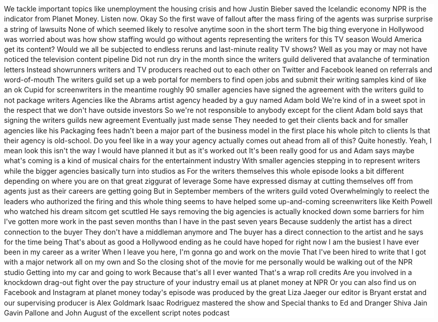 We tackle important topics like unemployment the housing crisis and how Justin Bieber saved the Icelandic economy
NPR is the indicator from Planet Money. Listen now. Okay
So the first wave of fallout after the mass firing of the agents was surprise surprise a string of lawsuits
None of which seemed likely to resolve anytime soon in the short term
The big thing everyone in Hollywood was worried about was how show staffing would go without agents representing the writers for this TV season
Would America get its content? Would we all be subjected to endless reruns and last-minute reality TV shows?
Well as you may or may not have noticed the television content pipeline
Did not run dry in the month since the writers guild delivered that avalanche of termination letters
Instead showrunners writers and TV producers reached out to each other on Twitter and Facebook
leaned on referrals and word-of-mouth
The writers guild set up a web portal for members to find open jobs and submit their writing samples kind of like an ok
Cupid for screenwriters in the meantime roughly 90 smaller agencies have signed the agreement with the writers guild to not package writers
Agencies like the Abrams artist agency headed by a guy named Adam bold
We're kind of in a sweet spot in the respect that we don't have outside investors
So we're not responsible to anybody except for the client Adam bold says that signing the writers guilds new agreement
Eventually just made sense
They needed to get their clients back and for smaller agencies like his
Packaging fees hadn't been a major part of the business model in the first place his whole pitch to clients
Is that their agency is old-school. Do you feel like in a way your agency actually comes out ahead from all of this?
Quite honestly. Yeah, I mean look this isn't the way I would have planned it but as it's worked out
It's been really good for us and Adam says maybe what's coming is a kind of musical chairs for the entertainment industry
With smaller agencies stepping in to represent writers while the bigger agencies basically turn into studios as
For the writers themselves this whole episode looks a bit different depending on where you are on that great ziggurat of leverage
Some have expressed dismay at cutting themselves off from agents just as their careers are getting going
But in September members of the writers guild voted
Overwhelmingly to reelect the leaders who authorized the firing and this whole thing seems to have helped some up-and-coming screenwriters like Keith
Powell who watched his dream sitcom get scuttled
He says removing the big agencies is actually knocked down some barriers for him
I've gotten more work in the past seven months than I have in the past seven years
Because suddenly the artist has a direct connection to the buyer
They don't have a middleman anymore and
The buyer has a direct connection to the artist and he says for the time being
That's about as good a Hollywood ending as he could have hoped for right now
I am the busiest I have ever been in my career as a writer
When I leave you here, I'm gonna go and work on the movie
That I've been hired to write that I got with a major network
all on my own and
So the closing shot of the movie for me personally would be walking out of the NPR studio
Getting into my car and going to work
Because that's all I ever wanted
That's a wrap roll credits
Are you involved in a knockdown drag-out fight over the pay structure of your industry email us at planet money at NPR
Or you can also find us on Facebook and Instagram at planet money today's episode was produced by the great
Liza Jaeger our editor is Bryant erstat and our supervising producer is Alex Goldmark Isaac Rodriguez mastered the show and
Special thanks to Ed and Dranger Shiva Jain Gavin Pallone and John August of the excellent script notes podcast